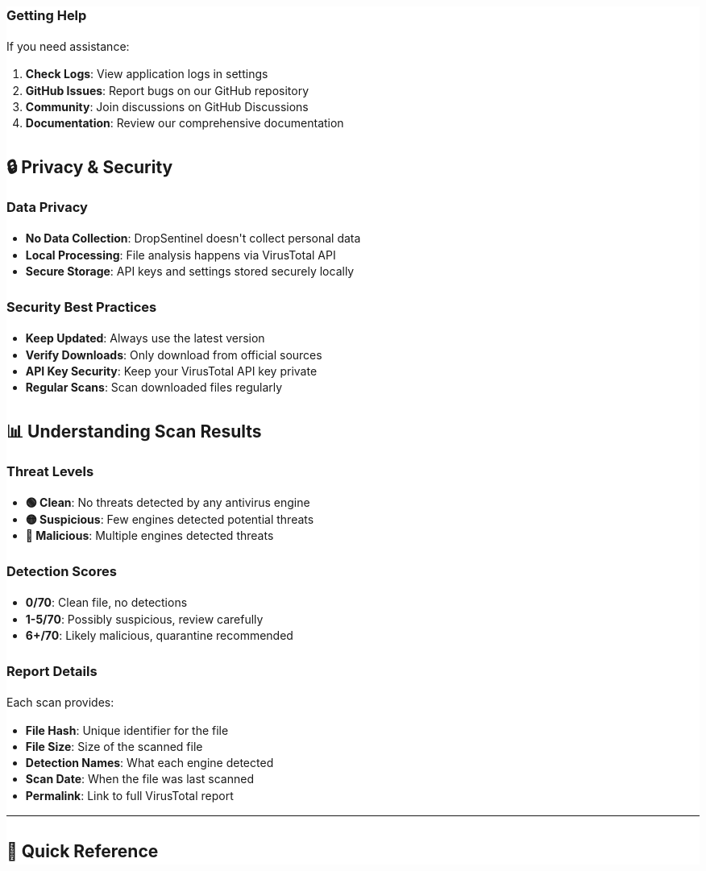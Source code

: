 ### Getting Help

If you need assistance:

1. **Check Logs**: View application logs in settings
2. **GitHub Issues**: Report bugs on our GitHub repository
3. **Community**: Join discussions on GitHub Discussions
4. **Documentation**: Review our comprehensive documentation

## 🔒 Privacy & Security

### Data Privacy

- **No Data Collection**: DropSentinel doesn't collect personal data
- **Local Processing**: File analysis happens via VirusTotal API
- **Secure Storage**: API keys and settings stored securely locally

### Security Best Practices

- **Keep Updated**: Always use the latest version
- **Verify Downloads**: Only download from official sources
- **API Key Security**: Keep your VirusTotal API key private
- **Regular Scans**: Scan downloaded files regularly

## 📊 Understanding Scan Results

### Threat Levels

- **🟢 Clean**: No threats detected by any antivirus engine
- **🟡 Suspicious**: Few engines detected potential threats
- **🔴 Malicious**: Multiple engines detected threats

### Detection Scores

- **0/70**: Clean file, no detections
- **1-5/70**: Possibly suspicious, review carefully
- **6+/70**: Likely malicious, quarantine recommended

### Report Details

Each scan provides:
- **File Hash**: Unique identifier for the file
- **File Size**: Size of the scanned file
- **Detection Names**: What each engine detected
- **Scan Date**: When the file was last scanned
- **Permalink**: Link to full VirusTotal report

---

## 🎯 Quick Reference
